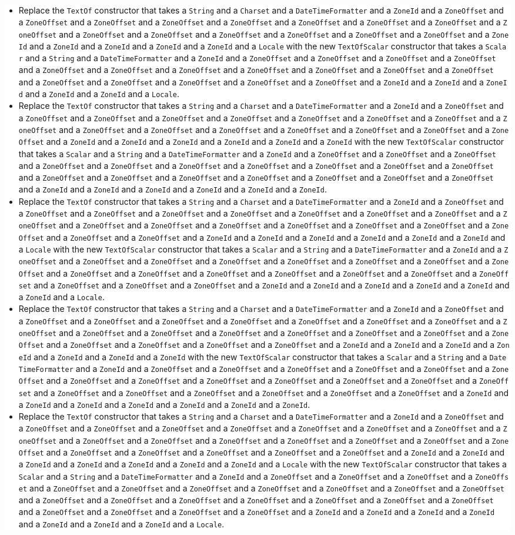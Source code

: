 * Replace the `TextOf` constructor that takes a `String` and a `Charset` and a `DateTimeFormatter` and a `ZoneId` and a `ZoneOffset` and a `ZoneOffset` and a `ZoneOffset` and a `ZoneOffset` and a `ZoneOffset` and a `ZoneOffset` and a `ZoneOffset` and a `ZoneOffset` and a `ZoneOffset` and a `ZoneOffset` and a `ZoneOffset` and a `ZoneOffset` and a `ZoneOffset` and a `ZoneOffset` and a `ZoneOffset` and a `ZoneId` and a `ZoneId` and a `ZoneId` and a `ZoneId` and a `ZoneId` and a `Locale` with the new `TextOfScalar` constructor that takes a `Scalar` and a `String` and a `DateTimeFormatter` and a `ZoneId` and a `ZoneOffset` and a `ZoneOffset` and a `ZoneOffset` and a `ZoneOffset` and a `ZoneOffset` and a `ZoneOffset` and a `ZoneOffset` and a `ZoneOffset` and a `ZoneOffset` and a `ZoneOffset` and a `ZoneOffset` and a `ZoneOffset` and a `ZoneOffset` and a `ZoneOffset` and a `ZoneOffset` and a `ZoneOffset` and a `ZoneId` and a `ZoneId` and a `ZoneId` and a `ZoneId` and a `ZoneId` and a `Locale`.
* Replace the `TextOf` constructor that takes a `String` and a `Charset` and a `DateTimeFormatter` and a `ZoneId` and a `ZoneOffset` and a `ZoneOffset` and a `ZoneOffset` and a `ZoneOffset` and a `ZoneOffset` and a `ZoneOffset` and a `ZoneOffset` and a `ZoneOffset` and a `ZoneOffset` and a `ZoneOffset` and a `ZoneOffset` and a `ZoneOffset` and a `ZoneOffset` and a `ZoneOffset` and a `ZoneOffset` and a `ZoneOffset` and a `ZoneId` and a `ZoneId` and a `ZoneId` and a `ZoneId` and a `ZoneId` and a `ZoneId` with the new `TextOfScalar` constructor that takes a `Scalar` and a `String` and a `DateTimeFormatter` and a `ZoneId` and a `ZoneOffset` and a `ZoneOffset` and a `ZoneOffset` and a `ZoneOffset` and a `ZoneOffset` and a `ZoneOffset` and a `ZoneOffset` and a `ZoneOffset` and a `ZoneOffset` and a `ZoneOffset` and a `ZoneOffset` and a `ZoneOffset` and a `ZoneOffset` and a `ZoneOffset` and a `ZoneOffset` and a `ZoneOffset` and a `ZoneOffset` and a `ZoneId` and a `ZoneId` and a `ZoneId` and a `ZoneId` and a `ZoneId` and a `ZoneId`.
* Replace the `TextOf` constructor that takes a `String` and a `Charset` and a `DateTimeFormatter` and a `ZoneId` and a `ZoneOffset` and a `ZoneOffset` and a `ZoneOffset` and a `ZoneOffset` and a `ZoneOffset` and a `ZoneOffset` and a `ZoneOffset` and a `ZoneOffset` and a `ZoneOffset` and a `ZoneOffset` and a `ZoneOffset` and a `ZoneOffset` and a `ZoneOffset` and a `ZoneOffset` and a `ZoneOffset` and a `ZoneOffset` and a `ZoneOffset` and a `ZoneOffset` and a `ZoneId` and a `ZoneId` and a `ZoneId` and a `ZoneId` and a `ZoneId` and a `ZoneId` and a `Locale` with the new `TextOfScalar` constructor that takes a `Scalar` and a `String` and a `DateTimeFormatter` and a `ZoneId` and a `ZoneOffset` and a `ZoneOffset` and a `ZoneOffset` and a `ZoneOffset` and a `ZoneOffset` and a `ZoneOffset` and a `ZoneOffset` and a `ZoneOffset` and a `ZoneOffset` and a `ZoneOffset` and a `ZoneOffset` and a `ZoneOffset` and a `ZoneOffset` and a `ZoneOffset` and a `ZoneOffset` and a `ZoneOffset` and a `ZoneOffset` and a `ZoneOffset` and a `ZoneId` and a `ZoneId` and a `ZoneId` and a `ZoneId` and a `ZoneId` and a `ZoneId` and a `Locale`.
* Replace the `TextOf` constructor that takes a `String` and a `Charset` and a `DateTimeFormatter` and a `ZoneId` and a `ZoneOffset` and a `ZoneOffset` and a `ZoneOffset` and a `ZoneOffset` and a `ZoneOffset` and a `ZoneOffset` and a `ZoneOffset` and a `ZoneOffset` and a `ZoneOffset` and a `ZoneOffset` and a `ZoneOffset` and a `ZoneOffset` and a `ZoneOffset` and a `ZoneOffset` and a `ZoneOffset` and a `ZoneOffset` and a `ZoneOffset` and a `ZoneOffset` and a `ZoneOffset` and a `ZoneOffset` and a `ZoneId` and a `ZoneId` and a `ZoneId` and a `ZoneId` and a `ZoneId` and a `ZoneId` and a `ZoneId` with the new `TextOfScalar` constructor that takes a `Scalar` and a `String` and a `DateTimeFormatter` and a `ZoneId` and a `ZoneOffset` and a `ZoneOffset` and a `ZoneOffset` and a `ZoneOffset` and a `ZoneOffset` and a `ZoneOffset` and a `ZoneOffset` and a `ZoneOffset` and a `ZoneOffset` and a `ZoneOffset` and a `ZoneOffset` and a `ZoneOffset` and a `ZoneOffset` and a `ZoneOffset` and a `ZoneOffset` and a `ZoneOffset` and a `ZoneOffset` and a `ZoneOffset` and a `ZoneOffset` and a `ZoneId` and a `ZoneId` and a `ZoneId` and a `ZoneId` and a `ZoneId` and a `ZoneId` and a `ZoneId`.
* Replace the `TextOf` constructor that takes a `String` and a `Charset` and a `DateTimeFormatter` and a `ZoneId` and a `ZoneOffset` and a `ZoneOffset` and a `ZoneOffset` and a `ZoneOffset` and a `ZoneOffset` and a `ZoneOffset` and a `ZoneOffset` and a `ZoneOffset` and a `ZoneOffset` and a `ZoneOffset` and a `ZoneOffset` and a `ZoneOffset` and a `ZoneOffset` and a `ZoneOffset` and a `ZoneOffset` and a `ZoneOffset` and a `ZoneOffset` and a `ZoneOffset` and a `ZoneOffset` and a `ZoneOffset` and a `ZoneOffset` and a `ZoneId` and a `ZoneId` and a `ZoneId` and a `ZoneId` and a `ZoneId` and a `ZoneId` and a `ZoneId` and a `Locale` with the new `TextOfScalar` constructor that takes a `Scalar` and a `String` and a `DateTimeFormatter` and a `ZoneId` and a `ZoneOffset` and a `ZoneOffset` and a `ZoneOffset` and a `ZoneOffset` and a `ZoneOffset` and a `ZoneOffset` and a `ZoneOffset` and a `ZoneOffset` and a `ZoneOffset` and a `ZoneOffset` and a `ZoneOffset` and a `ZoneOffset` and a `ZoneOffset` and a `ZoneOffset` and a `ZoneOffset` and a `ZoneOffset` and a `ZoneOffset` and a `ZoneOffset` and a `ZoneOffset` and a `ZoneOffset` and a `ZoneOffset` and a `ZoneOffset` and a `ZoneId` and a `ZoneId` and a `ZoneId` and a `ZoneId` and a `ZoneId` and a `ZoneId` and a `ZoneId` and a `Locale`.
